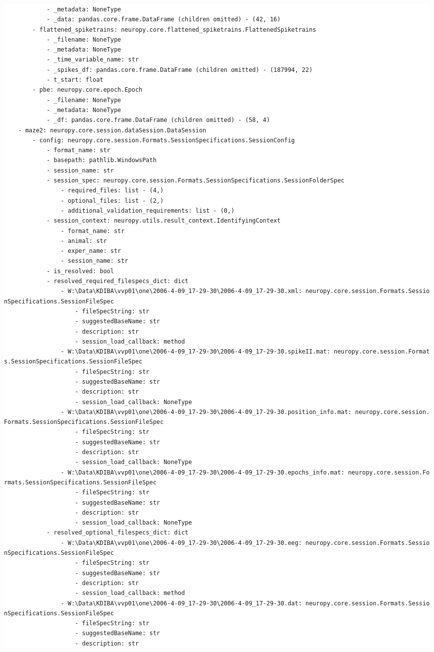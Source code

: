 				- _metadata: NoneType
				- _data: pandas.core.frame.DataFrame (children omitted) - (42, 16)
			- flattened_spiketrains: neuropy.core.flattened_spiketrains.FlattenedSpiketrains
				- _filename: NoneType
				- _metadata: NoneType
				- _time_variable_name: str
				- _spikes_df: pandas.core.frame.DataFrame (children omitted) - (187994, 22)
				- t_start: float
			- pbe: neuropy.core.epoch.Epoch
				- _filename: NoneType
				- _metadata: NoneType
				- _df: pandas.core.frame.DataFrame (children omitted) - (58, 4)
		- maze2: neuropy.core.session.dataSession.DataSession
			- config: neuropy.core.session.Formats.SessionSpecifications.SessionConfig
				- format_name: str
				- basepath: pathlib.WindowsPath
				- session_name: str
				- session_spec: neuropy.core.session.Formats.SessionSpecifications.SessionFolderSpec
					- required_files: list - (4,)
					- optional_files: list - (2,)
					- additional_validation_requirements: list - (0,)
				- session_context: neuropy.utils.result_context.IdentifyingContext
					- format_name: str
					- animal: str
					- exper_name: str
					- session_name: str
				- is_resolved: bool
				- resolved_required_filespecs_dict: dict
					- W:\Data\KDIBA\vvp01\one\2006-4-09_17-29-30\2006-4-09_17-29-30.xml: neuropy.core.session.Formats.SessionSpecifications.SessionFileSpec
						- fileSpecString: str
						- suggestedBaseName: str
						- description: str
						- session_load_callback: method
					- W:\Data\KDIBA\vvp01\one\2006-4-09_17-29-30\2006-4-09_17-29-30.spikeII.mat: neuropy.core.session.Formats.SessionSpecifications.SessionFileSpec
						- fileSpecString: str
						- suggestedBaseName: str
						- description: str
						- session_load_callback: NoneType
					- W:\Data\KDIBA\vvp01\one\2006-4-09_17-29-30\2006-4-09_17-29-30.position_info.mat: neuropy.core.session.Formats.SessionSpecifications.SessionFileSpec
						- fileSpecString: str
						- suggestedBaseName: str
						- description: str
						- session_load_callback: NoneType
					- W:\Data\KDIBA\vvp01\one\2006-4-09_17-29-30\2006-4-09_17-29-30.epochs_info.mat: neuropy.core.session.Formats.SessionSpecifications.SessionFileSpec
						- fileSpecString: str
						- suggestedBaseName: str
						- description: str
						- session_load_callback: NoneType
				- resolved_optional_filespecs_dict: dict
					- W:\Data\KDIBA\vvp01\one\2006-4-09_17-29-30\2006-4-09_17-29-30.eeg: neuropy.core.session.Formats.SessionSpecifications.SessionFileSpec
						- fileSpecString: str
						- suggestedBaseName: str
						- description: str
						- session_load_callback: method
					- W:\Data\KDIBA\vvp01\one\2006-4-09_17-29-30\2006-4-09_17-29-30.dat: neuropy.core.session.Formats.SessionSpecifications.SessionFileSpec
						- fileSpecString: str
						- suggestedBaseName: str
						- description: str